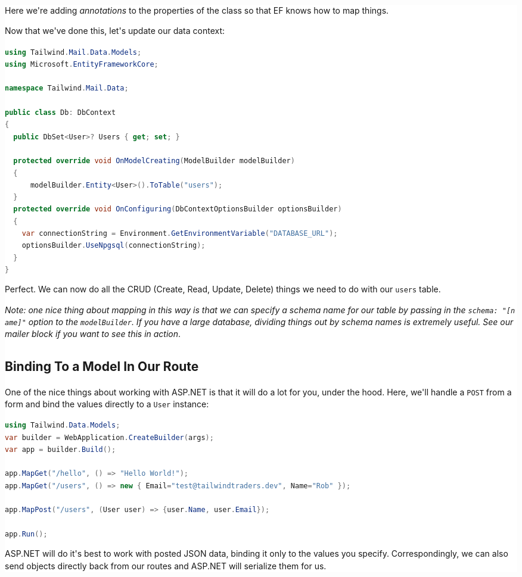 Here we're adding _annotations_ to the properties of the class so that EF knows how to map things.

Now that we've done this, let's update our data context:

```cs
using Tailwind.Mail.Data.Models;
using Microsoft.EntityFrameworkCore;

namespace Tailwind.Mail.Data;

public class Db: DbContext
{
  public DbSet<User>? Users { get; set; }

  protected override void OnModelCreating(ModelBuilder modelBuilder)
  {
      modelBuilder.Entity<User>().ToTable("users");
  }
  protected override void OnConfiguring(DbContextOptionsBuilder optionsBuilder)
  {
    var connectionString = Environment.GetEnvironmentVariable("DATABASE_URL");
    optionsBuilder.UseNpgsql(connectionString);
  }
}
```

Perfect. We can now do all the CRUD (Create, Read, Update, Delete) things we need to do with our `users` table.

_Note: one nice thing about mapping in this way is that we can specify a schema name for our table by passing in the `schema: "[name]"` option to the `modelBuilder`. If you have a large database, dividing things out by schema names is extremely useful. See our mailer block if you want to see this in action_.


## Binding To a Model In Our Route

One of the nice things about working with ASP.NET is that it will do a lot for you, under the hood. Here, we'll handle a `POST` from a form and bind the values directly to a `User` instance:

```csharp
using Tailwind.Data.Models;
var builder = WebApplication.CreateBuilder(args);
var app = builder.Build();

app.MapGet("/hello", () => "Hello World!");
app.MapGet("/users", () => new { Email="test@tailwindtraders.dev", Name="Rob" });

app.MapPost("/users", (User user) => {user.Name, user.Email});

app.Run();

```

ASP.NET will do it's best to work with posted JSON data, binding it only to the values you specify. Correspondingly, we can also send objects directly back from our routes and ASP.NET will serialize them for us.

